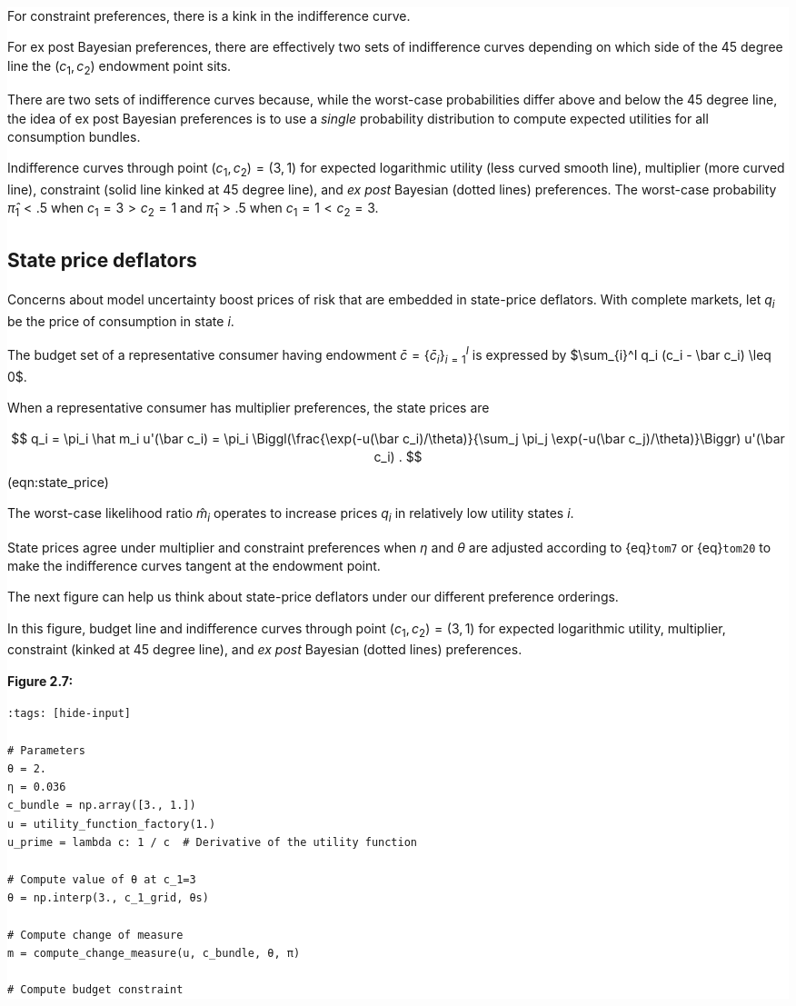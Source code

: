 For constraint preferences, there is a kink in the indifference curve. 

For ex post Bayesian preferences, there are effectively two sets of indifference curves depending on which
side of the 45 degree line the $(c_1, c_2)$ endowment point sits.

There are two sets of indifference curves because, while the worst-case
probabilities differ above and below the 45 degree line, the idea of ex
post Bayesian preferences is to use a *single* probability distribution
to compute expected utilities for all consumption bundles.

Indifference curves through point $(c_1, c_2) = (3,1)$ for expected
logarithmic utility (less curved smooth line), multiplier (more curved
line), constraint (solid line kinked at 45 degree line), and *ex post*
Bayesian (dotted lines) preferences. The worst-case probability
$\hat \pi_1 < .5$ when $c_1 =3 > c_2 =1$ and $\hat \pi_1 > .5$ when
$c_1=1 < c_2 = 3$.


## State price deflators

Concerns about model uncertainty boost prices of risk that are embedded
in state-price deflators. With complete markets, let $q_i$ be the price
of consumption in state $i$. 

The budget set of a representative consumer
having endowment $\bar c = \{\bar c_i\}_{i=1}^I$ is expressed by
$\sum_{i}^I q_i (c_i - \bar c_i) \leq 0$. 

When a representative consumer has multiplier preferences, the state prices are

$$
q_i = \pi_i \hat m_i u'(\bar c_i) = \pi_i \Biggl(\frac{\exp(-u(\bar c_i)/\theta)}{\sum_j  \pi_j \exp(-u(\bar c_j)/\theta)}\Biggr) u'(\bar c_i) .
$$ (eqn:state_price)

The worst-case likelihood ratio $\hat m_i$ operates to increase prices
$q_i$ in relatively low utility states $i$.

State prices agree under multiplier and constraint preferences when $\eta$ and $\theta$ are
adjusted according to {eq}`tom7` or {eq}`tom20` to make the indifference curves tangent
at the endowment point. 

The next figure can help us think about state-price deflators under our different preference orderings.

In this figure, budget line and indifference curves through point $(c_1, c_2) = (3,1)$
for expected logarithmic utility, multiplier, constraint (kinked at 45
degree line), and *ex post* Bayesian (dotted lines) preferences. 

**Figure 2.7:**

```{code-cell} ipython3
:tags: [hide-input]

# Parameters
θ = 2.
η = 0.036
c_bundle = np.array([3., 1.])
u = utility_function_factory(1.)
u_prime = lambda c: 1 / c  # Derivative of the utility function

# Compute value of θ at c_1=3
θ = np.interp(3., c_1_grid, θs)

# Compute change of measure
m = compute_change_measure(u, c_bundle, θ, π)

# Compute budget constraint
```